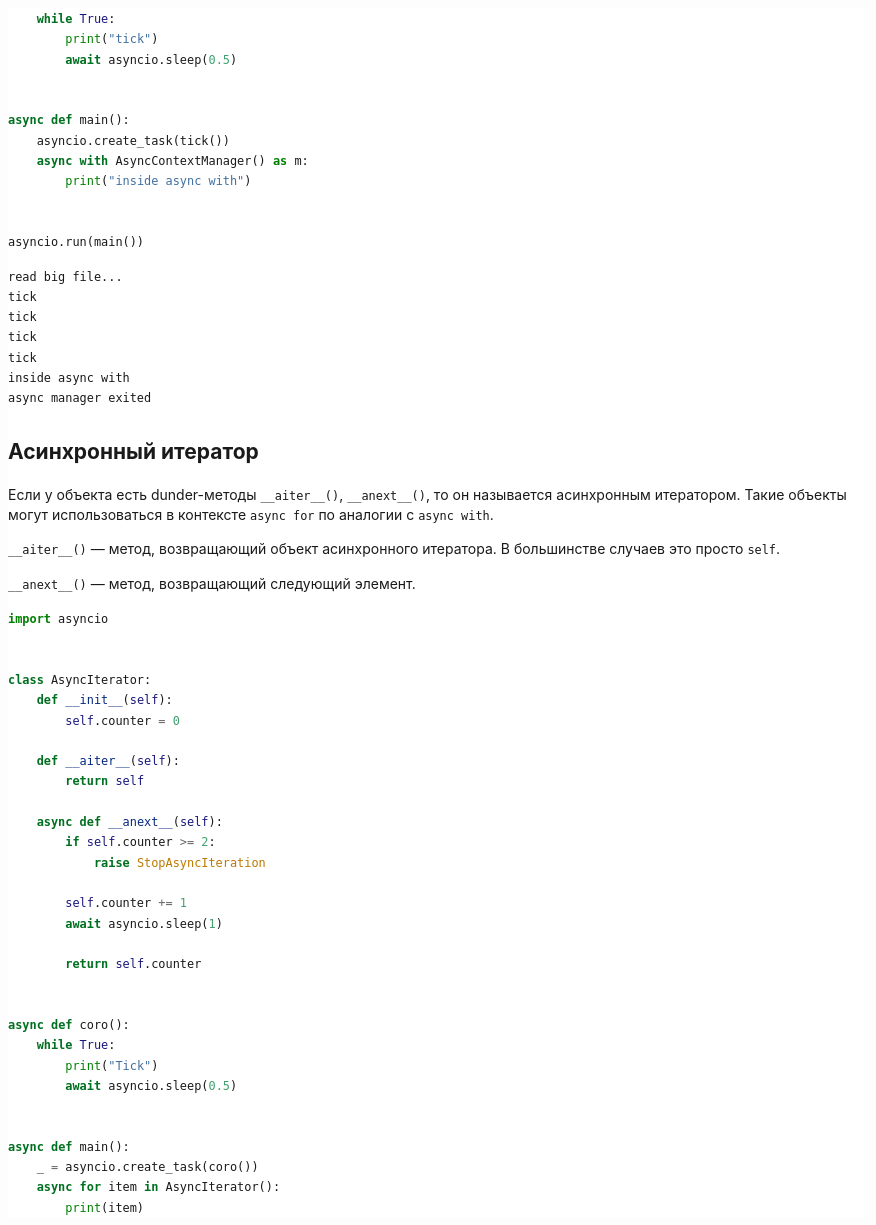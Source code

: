 ```python  {.example_for_playground}
    while True:
        print("tick")
        await asyncio.sleep(0.5)


async def main():
    asyncio.create_task(tick())
    async with AsyncContextManager() as m:
        print("inside async with")


asyncio.run(main())

``` 
```
read big file...
tick
tick
tick
tick
inside async with
async manager exited
```

## Асинхронный итератор
Если у объекта есть dunder-методы `__aiter__()`, `__anext__()`, то он называется асинхронным итератором. Такие объекты могут использоваться в контексте `async for` по аналогии с `async with`.

`__aiter__()` — метод, возвращающий объект асинхронного итератора. В большинстве случаев это просто `self`.

`__anext__()` — метод, возвращающий следующий элемент.

```python  {.example_for_playground}
import asyncio


class AsyncIterator:
    def __init__(self):
        self.counter = 0

    def __aiter__(self):
        return self

    async def __anext__(self):
        if self.counter >= 2:
            raise StopAsyncIteration

        self.counter += 1
        await asyncio.sleep(1)

        return self.counter


async def coro():
    while True:
        print("Tick")
        await asyncio.sleep(0.5)


async def main():
    _ = asyncio.create_task(coro())
    async for item in AsyncIterator():
        print(item)
```